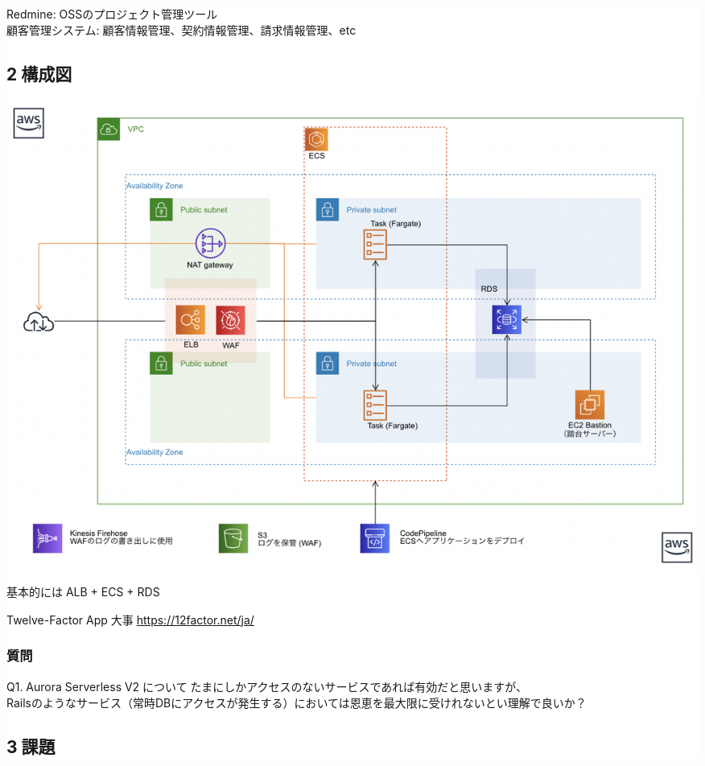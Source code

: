 Redmine: OSSのプロジェクト管理ツール  
顧客管理システム: 顧客情報管理、契約情報管理、請求情報管理、etc


## 2 構成図

![構成図](./images/アーキテクチャ図.png)

基本的には ALB + ECS + RDS

Twelve-Factor App 大事 
https://12factor.net/ja/


### 質問

Q1. Aurora Serverless V2 について 
たまにしかアクセスのないサービスであれば有効だと思いますが、  
Railsのようなサービス（常時DBにアクセスが発生する）においては恩恵を最大限に受けれないとい理解で良いか？


## 3 課題


